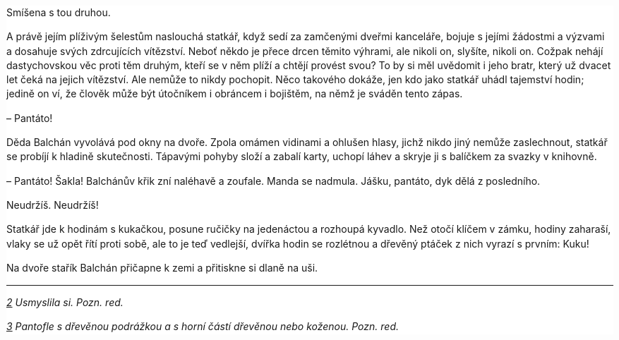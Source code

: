 Smíšena s tou druhou.

A právě jejím plíživým šelestům naslouchá statkář, když sedí za zamčenými dveřmi kanceláře, bojuje s jejími žádostmi a výzvami a dosahuje svých zdrcujících vítězství. Neboť někdo je přece drcen těmito výhrami, ale nikoli on, slyšíte, nikoli on. Cožpak nehájí dastychovskou věc proti těm druhým, kteří se v něm plíží a chtějí provést svou? To by si měl uvědomit i jeho bratr, který už dvacet let čeká na jejich vítězství. Ale nemůže to nikdy pochopit. Něco takového dokáže, jen kdo jako statkář uhádl tajemství hodin; jedině on ví, že člověk může být útočníkem i obráncem i bojištěm, na němž je sváděn tento zápas.

– Pantáto!

Děda Balchán vyvolává pod okny na dvoře. Zpola omámen vidinami a ohlušen hlasy, jichž nikdo jiný nemůže zaslechnout, statkář se probíjí k hladině skutečnosti. Tápavými pohyby složí a zabalí karty, uchopí láhev a skryje ji s balíčkem za svazky v knihovně.

– Pantáto! Šakla! Balchánův křik zní naléhavě a zoufale. Manda se nadmula. Jášku, pantáto, dyk dělá z posledního.

Neudržíš. Neudržíš!

Statkář jde k hodinám s kukačkou, posune ručičky na jedenáctou a rozhoupá kyvadlo. Než otočí klíčem v zámku, hodiny zaharaší, vlaky se už opět řítí proti sobě, ale to je teď vedlejší, dvířka hodin se rozlétnou a dřevěný ptáček z nich vyrazí s prvním: Kuku!

Na dvoře stařík Balchán přičapne k zemi a přitiskne si dlaně na uši.

* * *

_[2](./resources/undefined) Usmyslila si. _Pozn. red.__

_[3](./resources/undefined) Pantofle s dřevěnou podrážkou a s horní částí dřevěnou nebo koženou. _Pozn. red.__

</section>
